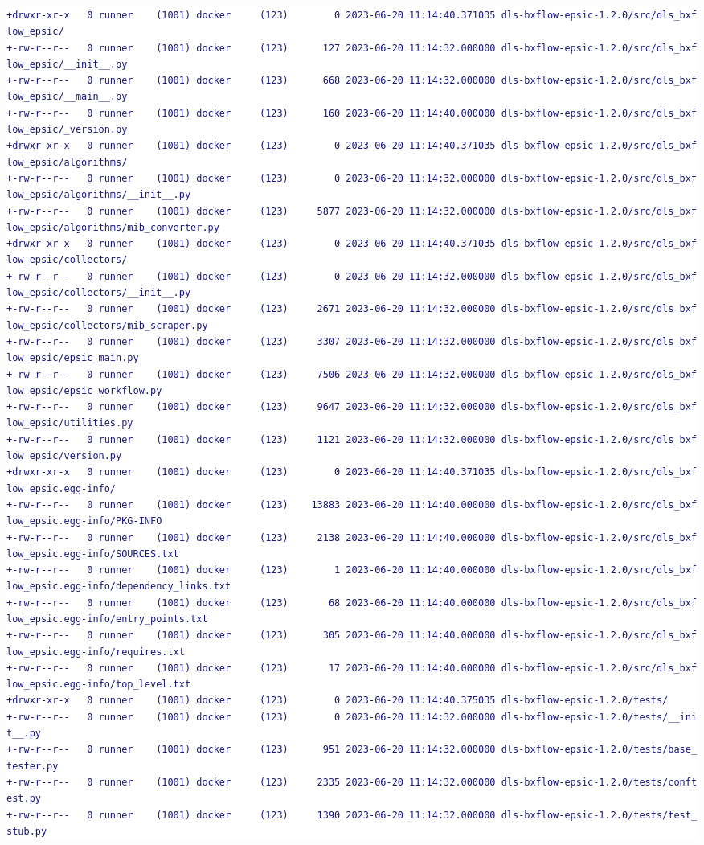 ```diff
+drwxr-xr-x   0 runner    (1001) docker     (123)        0 2023-06-20 11:14:40.371035 dls-bxflow-epsic-1.2.0/src/dls_bxflow_epsic/
+-rw-r--r--   0 runner    (1001) docker     (123)      127 2023-06-20 11:14:32.000000 dls-bxflow-epsic-1.2.0/src/dls_bxflow_epsic/__init__.py
+-rw-r--r--   0 runner    (1001) docker     (123)      668 2023-06-20 11:14:32.000000 dls-bxflow-epsic-1.2.0/src/dls_bxflow_epsic/__main__.py
+-rw-r--r--   0 runner    (1001) docker     (123)      160 2023-06-20 11:14:40.000000 dls-bxflow-epsic-1.2.0/src/dls_bxflow_epsic/_version.py
+drwxr-xr-x   0 runner    (1001) docker     (123)        0 2023-06-20 11:14:40.371035 dls-bxflow-epsic-1.2.0/src/dls_bxflow_epsic/algorithms/
+-rw-r--r--   0 runner    (1001) docker     (123)        0 2023-06-20 11:14:32.000000 dls-bxflow-epsic-1.2.0/src/dls_bxflow_epsic/algorithms/__init__.py
+-rw-r--r--   0 runner    (1001) docker     (123)     5877 2023-06-20 11:14:32.000000 dls-bxflow-epsic-1.2.0/src/dls_bxflow_epsic/algorithms/mib_converter.py
+drwxr-xr-x   0 runner    (1001) docker     (123)        0 2023-06-20 11:14:40.371035 dls-bxflow-epsic-1.2.0/src/dls_bxflow_epsic/collectors/
+-rw-r--r--   0 runner    (1001) docker     (123)        0 2023-06-20 11:14:32.000000 dls-bxflow-epsic-1.2.0/src/dls_bxflow_epsic/collectors/__init__.py
+-rw-r--r--   0 runner    (1001) docker     (123)     2671 2023-06-20 11:14:32.000000 dls-bxflow-epsic-1.2.0/src/dls_bxflow_epsic/collectors/mib_scraper.py
+-rw-r--r--   0 runner    (1001) docker     (123)     3307 2023-06-20 11:14:32.000000 dls-bxflow-epsic-1.2.0/src/dls_bxflow_epsic/epsic_main.py
+-rw-r--r--   0 runner    (1001) docker     (123)     7506 2023-06-20 11:14:32.000000 dls-bxflow-epsic-1.2.0/src/dls_bxflow_epsic/epsic_workflow.py
+-rw-r--r--   0 runner    (1001) docker     (123)     9647 2023-06-20 11:14:32.000000 dls-bxflow-epsic-1.2.0/src/dls_bxflow_epsic/utilities.py
+-rw-r--r--   0 runner    (1001) docker     (123)     1121 2023-06-20 11:14:32.000000 dls-bxflow-epsic-1.2.0/src/dls_bxflow_epsic/version.py
+drwxr-xr-x   0 runner    (1001) docker     (123)        0 2023-06-20 11:14:40.371035 dls-bxflow-epsic-1.2.0/src/dls_bxflow_epsic.egg-info/
+-rw-r--r--   0 runner    (1001) docker     (123)    13883 2023-06-20 11:14:40.000000 dls-bxflow-epsic-1.2.0/src/dls_bxflow_epsic.egg-info/PKG-INFO
+-rw-r--r--   0 runner    (1001) docker     (123)     2138 2023-06-20 11:14:40.000000 dls-bxflow-epsic-1.2.0/src/dls_bxflow_epsic.egg-info/SOURCES.txt
+-rw-r--r--   0 runner    (1001) docker     (123)        1 2023-06-20 11:14:40.000000 dls-bxflow-epsic-1.2.0/src/dls_bxflow_epsic.egg-info/dependency_links.txt
+-rw-r--r--   0 runner    (1001) docker     (123)       68 2023-06-20 11:14:40.000000 dls-bxflow-epsic-1.2.0/src/dls_bxflow_epsic.egg-info/entry_points.txt
+-rw-r--r--   0 runner    (1001) docker     (123)      305 2023-06-20 11:14:40.000000 dls-bxflow-epsic-1.2.0/src/dls_bxflow_epsic.egg-info/requires.txt
+-rw-r--r--   0 runner    (1001) docker     (123)       17 2023-06-20 11:14:40.000000 dls-bxflow-epsic-1.2.0/src/dls_bxflow_epsic.egg-info/top_level.txt
+drwxr-xr-x   0 runner    (1001) docker     (123)        0 2023-06-20 11:14:40.375035 dls-bxflow-epsic-1.2.0/tests/
+-rw-r--r--   0 runner    (1001) docker     (123)        0 2023-06-20 11:14:32.000000 dls-bxflow-epsic-1.2.0/tests/__init__.py
+-rw-r--r--   0 runner    (1001) docker     (123)      951 2023-06-20 11:14:32.000000 dls-bxflow-epsic-1.2.0/tests/base_tester.py
+-rw-r--r--   0 runner    (1001) docker     (123)     2335 2023-06-20 11:14:32.000000 dls-bxflow-epsic-1.2.0/tests/conftest.py
+-rw-r--r--   0 runner    (1001) docker     (123)     1390 2023-06-20 11:14:32.000000 dls-bxflow-epsic-1.2.0/tests/test_stub.py
```
